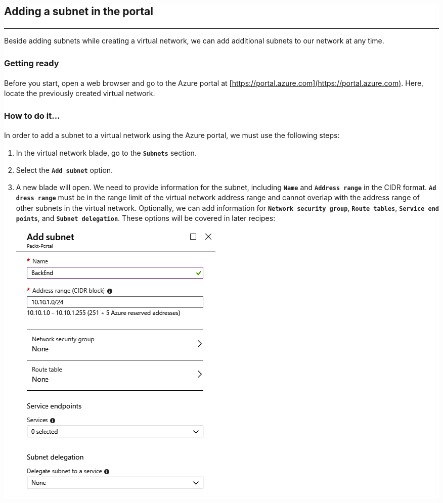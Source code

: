 
Adding a subnet in the portal
-----------------------------

* * *

Beside adding subnets while creating a virtual network, we can add additional subnets to our network at any time.

### Getting ready

Before you start, open a web browser and go to the Azure portal at [https://portal.azure.com](https://portal.azure.com). Here, locate the previously created virtual network.

### How to do it...

In order to add a subnet to a virtual network using the Azure portal, we must use the following steps:

1.  In the virtual network blade, go to the **`Subnets`** section. 
2.  Select the **`Add subnet`** option.

3.  A new blade will open. We need to provide information for the subnet, including **`Name`** and **`Address range`** in the CIDR format. **`Address range`** must be in the range limit of the virtual network address range and cannot overlap with the address range of other subnets in the virtual network. Optionally, we can add information for **`Network security group`**, **`Route tables`**, **`Service endpoints`**, and **`Subnet delegation`**. These options will be covered in later recipes: 
    
    ![](./images/aHR0cHM6Ly9zdGF0aWMucGFja3QtY2RuLmNvbS9wcm9kdWN0cy85NzgxNzg5ODAwMjI3L2dyYXBoaWNzLzE4MDNhYmZiLWY3ZmEtNDQyYy1iZGUwLWY3ODRjNTQ5MGU0NQ==.png)
    